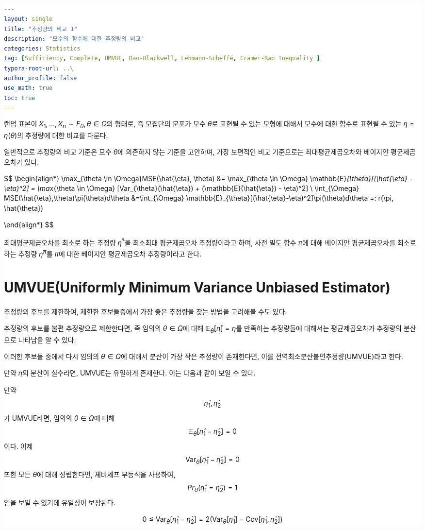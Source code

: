 ```yaml
---
layout: single
title: "추정량의 비교 1"
description: "모수의 함수에 대한 추정량의 비교"
categories: Statistics
tag: [Sufficiency, Complete, UMVUE, Rao-Blackwell, Lehmann-Scheffé, Cramer-Rao Inequality ]
typora-root-url: ..\
author_profile: false
use_math: true
toc: true
---
```




랜덤 표본이 $X_1,...,X_n \sim F_{\theta}, \theta \in \Omega$의 형태로, 즉 모집단의 분포가 모수 $\theta$로 표현될 수 있는 모형에 대해서 모수에 대한 함수로 표현될 수 있는 $\eta = \eta(\theta)$의 추정량에 대한 비교를 다룬다.

일반적으로 추정량의 비교 기준은 모수 $\theta$에 의존하지 않는 기준을 고안하며, 가장 보편적인 비교 기준으로는 최대평균제곱오차와 베이지안 평균제곱오차가 있다.


$$
 \begin{align*} \max_{\theta \in \Omega}MSE(\hat{\eta}, \theta) &= \max_{\theta \in \Omega} \mathbb{E}_{\theta}[(\hat{\eta} - \eta)^2] = \max_{\theta \in \Omega} [Var_{\theta}(\hat{\eta}) + (\mathbb{E}(\hat{\eta}) - \eta)^2] \\ \int_{\Omega} MSE(\hat{\eta},\theta)\pi(\theta)d\theta &=\int_{\Omega} \mathbb{E}_{\theta}[(\hat{\eta}-\eta)^2]\pi(\theta)d\theta =: r(\pi, \hat{\theta})

\end{align*}
$$




최대평균제곱오차를 최소로 하는 추정량 $\hat{\eta}^*$을 최소최대 평균제곱오차 추정량이라고 하며, 사전 밀도 함수 $\pi$에 대해 베이지안 평균제곱오차를 최소로 하는 추정량 $\hat{\eta}^{\pi}$를 $\pi$에 대한 베이지안 평균제곱오차 추정량이라고 한다.

# UMVUE(Uniformly Minimum Variance Unbiased Estimator)

추정량의 후보를 제한하여, 제한한 후보들중에서 가장 좋은 추정량을 찾는 방법을 고려해볼 수도 있다.

추정량의 후보를 불편 추정량으로 제한한다면, 즉 임의의 $\theta \in \Omega$에 대해 $\mathbb{E}_{\theta}[\hat{\eta}] = \eta$를 만족하는 추정량들에 대해서는 평균제곱오차가 추정량의 분산으로 나타남을 알 수 있다.

이러한 후보들 중에서 다시 임의의 $\theta \in \Omega$에 대해서 분산이 가장 작은 추정량이 존재한다면, 이를 전역최소분산불편추정량(UMVUE)라고 한다.

만약 $\eta$의 분산이 실수라면, UMVUE는 유일하게 존재한다. 이는 다음과 같이 보일 수 있다.

만약 $$\hat{\eta}_1, \hat{\eta}_2$$가 UMVUE라면, 임의의 $\theta \in \Omega$에 대해  $$\mathbb{E}_{\theta}[\hat{\eta}_1-\hat{\eta}_2]=0$$이다. 이제 $$\text{Var}_{\theta}[\hat{\eta}_1-\hat{\eta}_2]=0$$ 또한 모든 $\theta$에 대해 성립한다면, 체비셰프 부등식을 사용하여, $$Pr_{\theta}(\hat{\eta}_1=\hat{\eta}_2)=1$$임을 보일 수 있기에 유일성이 보장된다.


$$
 0 \leq \text{Var}_{\theta}[\hat{\eta}_1-\hat{\eta}_2] = 2(\text{Var}_{\theta}[\hat{\eta}_1]-\text{Cov}[\hat{\eta}_1, \hat{\eta}_2]) 
$$
